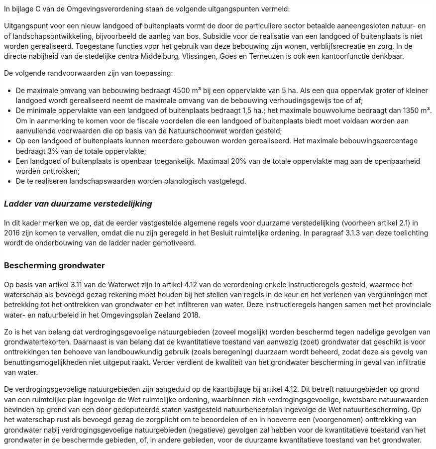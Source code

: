 In bijlage C van de Omgevingsverordening staan de volgende uitgangspunten vermeld:

Uitgangspunt voor een nieuw landgoed of buitenplaats vormt de door de particuliere sector betaalde aaneengesloten natuur- en of landschapsontwikkeling, bijvoorbeeld de aanleg van bos. Subsidie voor de realisatie van een landgoed of buitenplaats is niet worden gerealiseerd. Toegestane functies voor het gebruik van deze bebouwing zijn wonen, verblijfsrecreatie en zorg. In de directe nabijheid van de stedelijke centra Middelburg, Vlissingen, Goes en Terneuzen is ook een kantoorfunctie denkbaar.

De volgende randvoorwaarden zijn van toepassing:

- De maximale omvang van bebouwing bedraagt 4500 m³ bij een oppervlakte van 5 ha. Als een qua oppervlak groter of kleiner landgoed wordt gerealiseerd neemt de maximale omvang van de bebouwing verhoudingsgewijs toe of af;
- De minimale oppervlakte van een landgoed of buitenplaats bedraagt 1,5 ha.; het maximale bouwvolume bedraagt dan 1350 m³. Om in aanmerking te komen voor de fiscale voordelen die een landgoed of buitenplaats biedt moet voldaan worden aan aanvullende voorwaarden die op basis van de Natuurschoonwet worden gesteld;
- Op een landgoed of buitenplaats kunnen meerdere gebouwen worden gerealiseerd. Het maximale bebouwingspercentage bedraagt 3% van de totale oppervlakte;
- Een landgoed of buitenplaats is openbaar toegankelijk. Maximaal 20% van de totale oppervlakte mag aan de openbaarheid worden onttrokken;
- De te realiseren landschapswaarden worden planologisch vastgelegd.

### *Ladder van duurzame verstedelijking*

In dit kader merken we op, dat de eerder vastgestelde algemene regels voor duurzame verstedelijking (voorheen artikel 2.1) in 2016 zijn komen te vervallen, omdat die nu zijn geregeld in het Besluit ruimtelijke ordening. In paragraaf 3.1.3 van deze toelichting wordt de onderbouwing van de ladder nader gemotiveerd.

### Bescherming grondwater

Op basis van artikel 3.11 van de Waterwet zijn in artikel 4.12 van de verordening enkele instructieregels gesteld, waarmee het waterschap als bevoegd gezag rekening moet houden bij het stellen van regels in de keur en het verlenen van vergunningen met betrekking tot het onttrekken van grondwater en het infiltreren van water. Deze instructieregels hangen samen met het provinciale water- en natuurbeleid in het Omgevingsplan Zeeland 2018.

Zo is het van belang dat verdrogingsgevoelige natuurgebieden (zoveel mogelijk) worden beschermd tegen nadelige gevolgen van grondwatertekorten. Daarnaast is van belang dat de kwantitatieve toestand van aanwezig (zoet) grondwater dat geschikt is voor onttrekkingen ten behoeve van landbouwkundig gebruik (zoals beregening) duurzaam wordt beheerd, zodat deze als gevolg van benuttingsmogelijkheden niet uitgeput raakt. Verder verdient de kwaliteit van het grondwater bescherming in geval van infiltratie van water.

De verdrogingsgevoelige natuurgebieden zijn aangeduid op de kaartbijlage bij artikel 4.12. Dit betreft natuurgebieden op grond van een ruimtelijke plan ingevolge de Wet ruimtelijke ordening, waarbinnen zich verdrogingsgevoelige, kwetsbare natuurwaarden bevinden op grond van een door gedeputeerde staten vastgesteld natuurbeheerplan ingevolge de Wet natuurbescherming. Op het waterschap rust als bevoegd gezag de zorgplicht om te beoordelen of en in hoeverre een (voorgenomen) onttrekking van grondwater nabij verdrogingsgevoelige natuurgebieden (negatieve) gevolgen zal hebben voor de kwantitatieve toestand van het grondwater in de beschermde gebieden, of, in andere gebieden, voor de duurzame kwantitatieve toestand van het grondwater.
